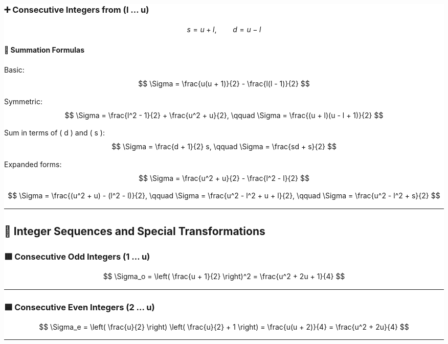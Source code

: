 ### ➕ Consecutive Integers from (l …  u)
$$
s = u + l, \qquad d = u - l
$$

#### 🧮 Summation Formulas
Basic:
$$
\Sigma = \frac{u(u + 1)}{2} - \frac{l(l - 1)}{2}
$$

Symmetric:
$$
\Sigma = \frac{l^2 - 1}{2} + \frac{u^2 + u}{2}, \qquad
\Sigma = \frac{(u + l)(u - l + 1)}{2}
$$

Sum in terms of \( d \) and \( s \):
$$
\Sigma = \frac{d + 1}{2} s, \qquad
\Sigma = \frac{sd + s}{2}
$$

Expanded forms:
$$
\Sigma = \frac{u^2 + u}{2} - \frac{l^2 - l}{2}
$$

$$
\Sigma = \frac{(u^2 + u) - (l^2 - l)}{2}, \qquad
\Sigma = \frac{u^2 - l^2 + u + l}{2}, \qquad
\Sigma = \frac{u^2 - l^2 + s}{2}
$$

---

## 🔢 Integer Sequences and Special Transformations

### 🟥 Consecutive Odd Integers (1 … u)
$$
\Sigma_o = \left( \frac{u + 1}{2} \right)^2 = \frac{u^2 + 2u + 1}{4}
$$

---

### 🟦 Consecutive Even Integers (2 … u)
$$
\Sigma_e = \left( \frac{u}{2} \right) \left( \frac{u}{2} + 1 \right) = \frac{u(u + 2)}{4} = \frac{u^2 + 2u}{4}
$$

---
